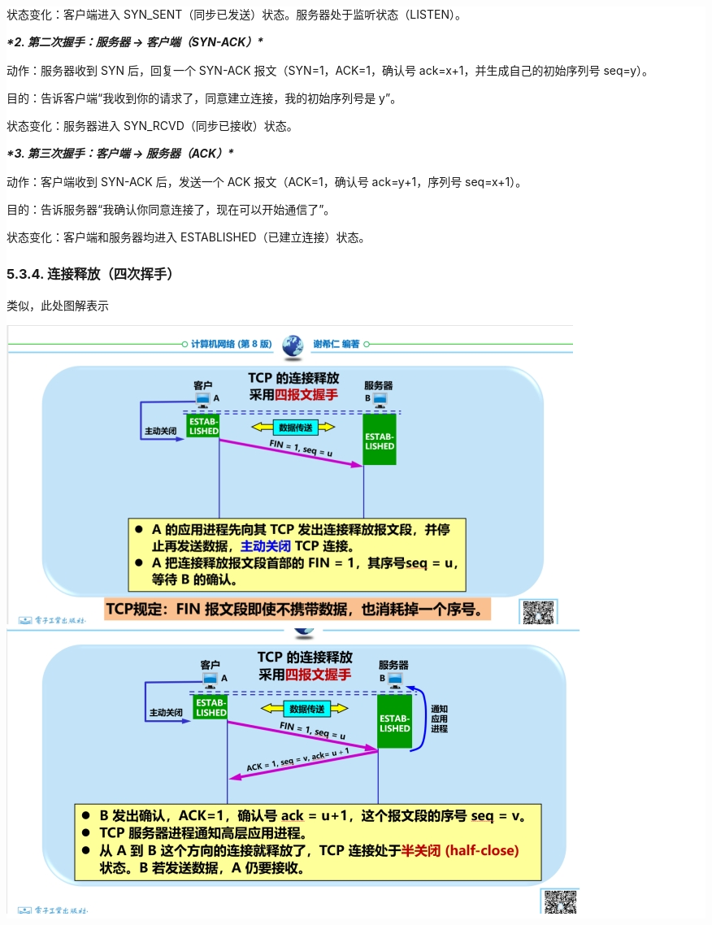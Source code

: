 状态变化：客户端进入 SYN_SENT（同步已发送）状态。服务器处于监听状态（LISTEN）。

 

***\*2. 第二次握手：服务器 → 客户端（SYN-ACK）\****

动作：服务器收到 SYN 后，回复一个 SYN-ACK 报文（SYN=1，ACK=1，确认号 ack=x+1，并生成自己的初始序列号 seq=y）。

 

目的：告诉客户端“我收到你的请求了，同意建立连接，我的初始序列号是 y”。

 

状态变化：服务器进入 SYN_RCVD（同步已接收）状态。

 

***\*3. 第三次握手：客户端 → 服务器（ACK）\****

动作：客户端收到 SYN-ACK 后，发送一个 ACK 报文（ACK=1，确认号 ack=y+1，序列号 seq=x+1）。

 

目的：告诉服务器“我确认你同意连接了，现在可以开始通信了”。

 

状态变化：客户端和服务器均进入 ESTABLISHED（已建立连接）状态。

 

### 5.3.4. 连接释放（四次挥手）  

类似，此处图解表示

![img](assets/wps63.jpg)![img](assets/wps64.jpg) 